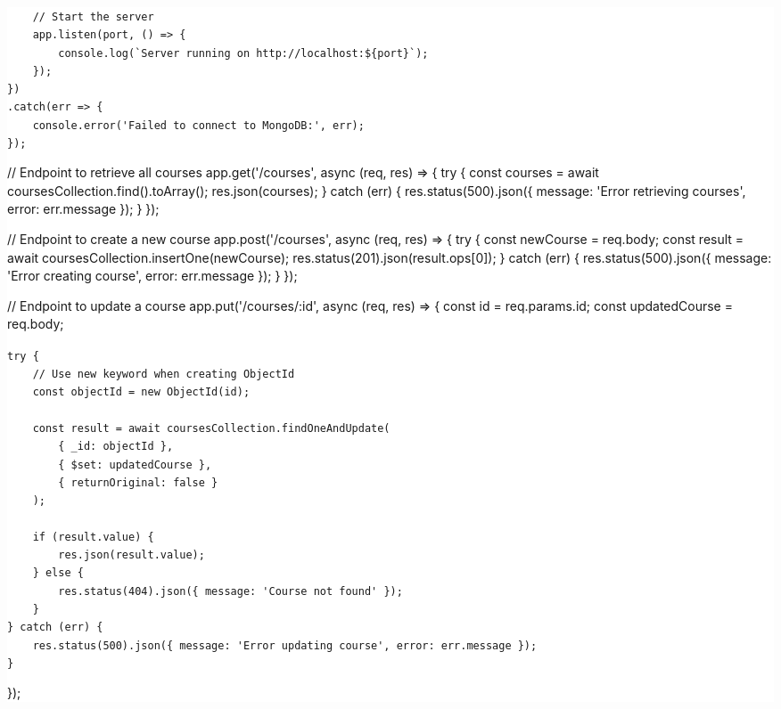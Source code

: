         // Start the server
        app.listen(port, () => {
            console.log(`Server running on http://localhost:${port}`);
        });
    })
    .catch(err => {
        console.error('Failed to connect to MongoDB:', err);
    });

// Endpoint to retrieve all courses
app.get('/courses', async (req, res) => {
    try {
        const courses = await coursesCollection.find().toArray();
        res.json(courses);
    } catch (err) {
        res.status(500).json({ message: 'Error retrieving courses', error: err.message });
    }
});

// Endpoint to create a new course
app.post('/courses', async (req, res) => {
    try {
        const newCourse = req.body;
        const result = await coursesCollection.insertOne(newCourse);
        res.status(201).json(result.ops[0]);
    } catch (err) {
        res.status(500).json({ message: 'Error creating course', error: err.message });
    }
});

// Endpoint to update a course
app.put('/courses/:id', async (req, res) => {
    const id = req.params.id;
    const updatedCourse = req.body;

    try {
        // Use new keyword when creating ObjectId
        const objectId = new ObjectId(id);
        
        const result = await coursesCollection.findOneAndUpdate(
            { _id: objectId },
            { $set: updatedCourse },
            { returnOriginal: false }
        );

        if (result.value) {
            res.json(result.value);
        } else {
            res.status(404).json({ message: 'Course not found' });
        }
    } catch (err) {
        res.status(500).json({ message: 'Error updating course', error: err.message });
    }
});
